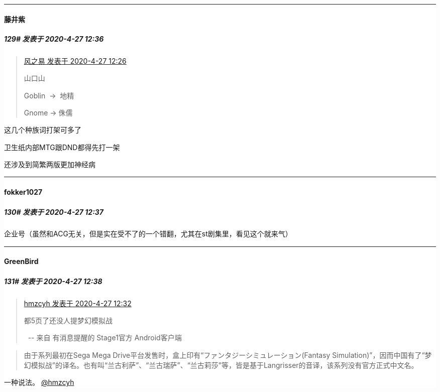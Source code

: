 





*****

####  藤井紫  
##### 129#       发表于 2020-4-27 12:36



<blockquote><a href="httphttps://bbs.saraba1st.com/2b/forum.php?mod=redirect&amp;goto=findpost&amp;pid=47221486&amp;ptid=1929876" target="_blank">风之易 发表于 2020-4-27 12:26</a>

山口山

Goblin  -&gt;  地精

Gnome -&gt; 侏儒</blockquote>
这几个种族词打架可多了

卫生纸内部MTG跟DND都得先打一架

还涉及到简繁两版更加神经病







*****

####  fokker1027  
##### 130#       发表于 2020-4-27 12:37




企业号（虽然和ACG无关，但是实在受不了的一个错翻，尤其在st剧集里，看见这个就来气）







*****

####  GreenBird  
##### 131#       发表于 2020-4-27 12:38



<blockquote><a href="httphttps://bbs.saraba1st.com/2b/forum.php?mod=redirect&amp;goto=findpost&amp;pid=47221550&amp;ptid=1929876" target="_blank">hmzcyh 发表于 2020-4-27 12:32</a>

都5页了还没人提梦幻模拟战


  -- 来自 有消息提醒的 Stage1官方 Android客户端</blockquote><blockquote>由于系列最初在Sega Mega Drive平台发售时，盒上印有“ファンタジーシミュレーション(Fantasy Simulation)”，因而中国有了“梦幻模拟战”的译名。也有叫“兰古利萨”、“兰古瑞萨”、“兰古莉莎”等，皆是基于Langrisser的音译，该系列没有官方正式中文名。</blockquote>
一种说法。
[@hmzcyh](https://bbs.saraba1st.com/2b/home.php?mod=space&amp;uid=50267)
